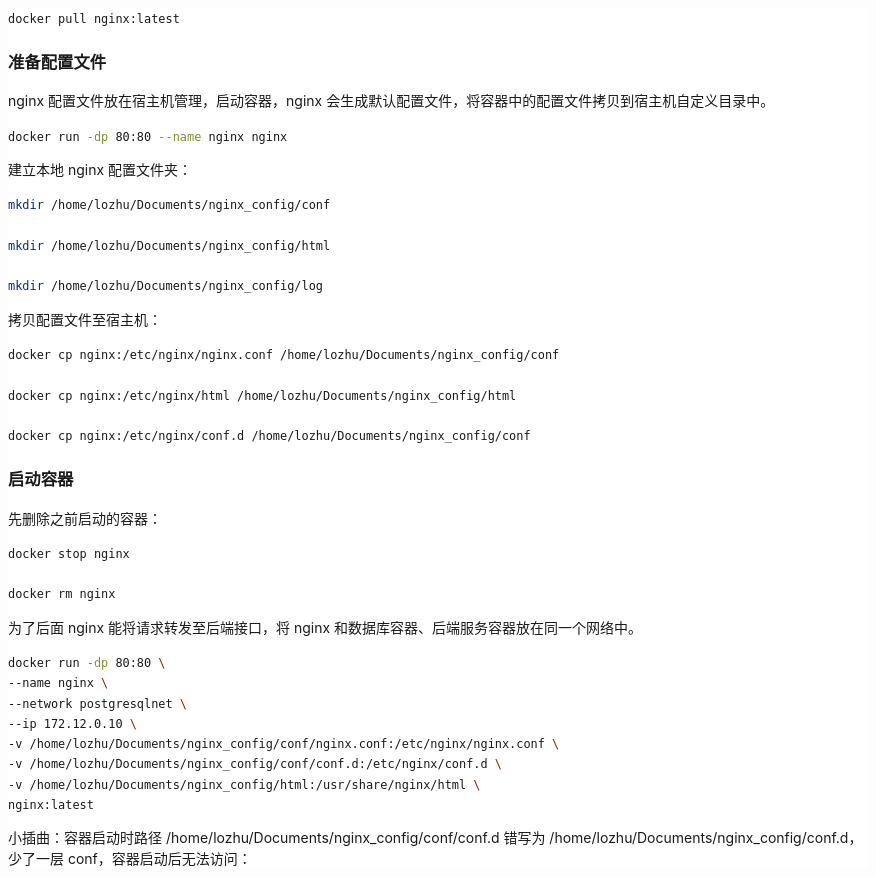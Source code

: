 ```sh
docker pull nginx:latest
```

### 准备配置文件

nginx 配置文件放在宿主机管理，启动容器，nginx 会生成默认配置文件，将容器中的配置文件拷贝到宿主机自定义目录中。

```sh
docker run -dp 80:80 --name nginx nginx
```

建立本地 nginx 配置文件夹：

```sh
mkdir /home/lozhu/Documents/nginx_config/conf

mkdir /home/lozhu/Documents/nginx_config/html

mkdir /home/lozhu/Documents/nginx_config/log
```

拷贝配置文件至宿主机：

```sh
docker cp nginx:/etc/nginx/nginx.conf /home/lozhu/Documents/nginx_config/conf

docker cp nginx:/etc/nginx/html /home/lozhu/Documents/nginx_config/html

docker cp nginx:/etc/nginx/conf.d /home/lozhu/Documents/nginx_config/conf
```

### 启动容器

先删除之前启动的容器：

```sh
docker stop nginx

docker rm nginx
```

为了后面 nginx 能将请求转发至后端接口，将 nginx 和数据库容器、后端服务容器放在同一个网络中。

```sh
docker run -dp 80:80 \
--name nginx \
--network postgresqlnet \
--ip 172.12.0.10 \
-v /home/lozhu/Documents/nginx_config/conf/nginx.conf:/etc/nginx/nginx.conf \
-v /home/lozhu/Documents/nginx_config/conf/conf.d:/etc/nginx/conf.d \
-v /home/lozhu/Documents/nginx_config/html:/usr/share/nginx/html \
nginx:latest
```

小插曲：容器启动时路径 /home/lozhu/Documents/nginx_config/conf/conf.d 错写为 /home/lozhu/Documents/nginx_config/conf.d，少了一层 conf，容器启动后无法访问：
